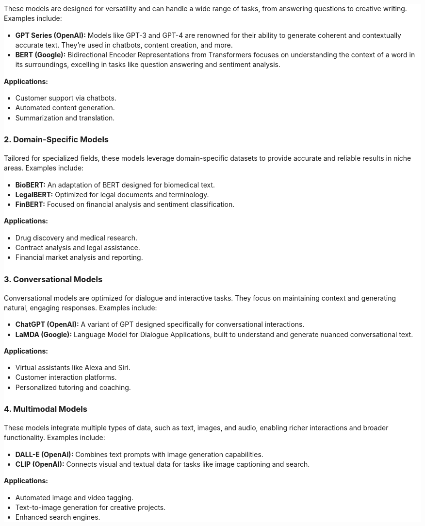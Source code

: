 These models are designed for versatility and can handle a wide range of tasks, from answering questions to creative writing. Examples include:

- **GPT Series (OpenAI):** Models like GPT-3 and GPT-4 are renowned for their ability to generate coherent and contextually accurate text. They’re used in chatbots, content creation, and more.
- **BERT (Google):** Bidirectional Encoder Representations from Transformers focuses on understanding the context of a word in its surroundings, excelling in tasks like question answering and sentiment analysis.

**Applications:**

- Customer support via chatbots.
- Automated content generation.
- Summarization and translation.

### 2. Domain-Specific Models

Tailored for specialized fields, these models leverage domain-specific datasets to provide accurate and reliable results in niche areas. Examples include:

- **BioBERT:** An adaptation of BERT designed for biomedical text.
- **LegalBERT:** Optimized for legal documents and terminology.
- **FinBERT:** Focused on financial analysis and sentiment classification.

**Applications:**

- Drug discovery and medical research.
- Contract analysis and legal assistance.
- Financial market analysis and reporting.

### 3. Conversational Models

Conversational models are optimized for dialogue and interactive tasks. They focus on maintaining context and generating natural, engaging responses. Examples include:

- **ChatGPT (OpenAI):** A variant of GPT designed specifically for conversational interactions.
- **LaMDA (Google):** Language Model for Dialogue Applications, built to understand and generate nuanced conversational text.

**Applications:**

- Virtual assistants like Alexa and Siri.
- Customer interaction platforms.
- Personalized tutoring and coaching.

### 4. Multimodal Models

These models integrate multiple types of data, such as text, images, and audio, enabling richer interactions and broader functionality. Examples include:

- **DALL-E (OpenAI):** Combines text prompts with image generation capabilities.
- **CLIP (OpenAI):** Connects visual and textual data for tasks like image captioning and search.

**Applications:**

- Automated image and video tagging.
- Text-to-image generation for creative projects.
- Enhanced search engines.
